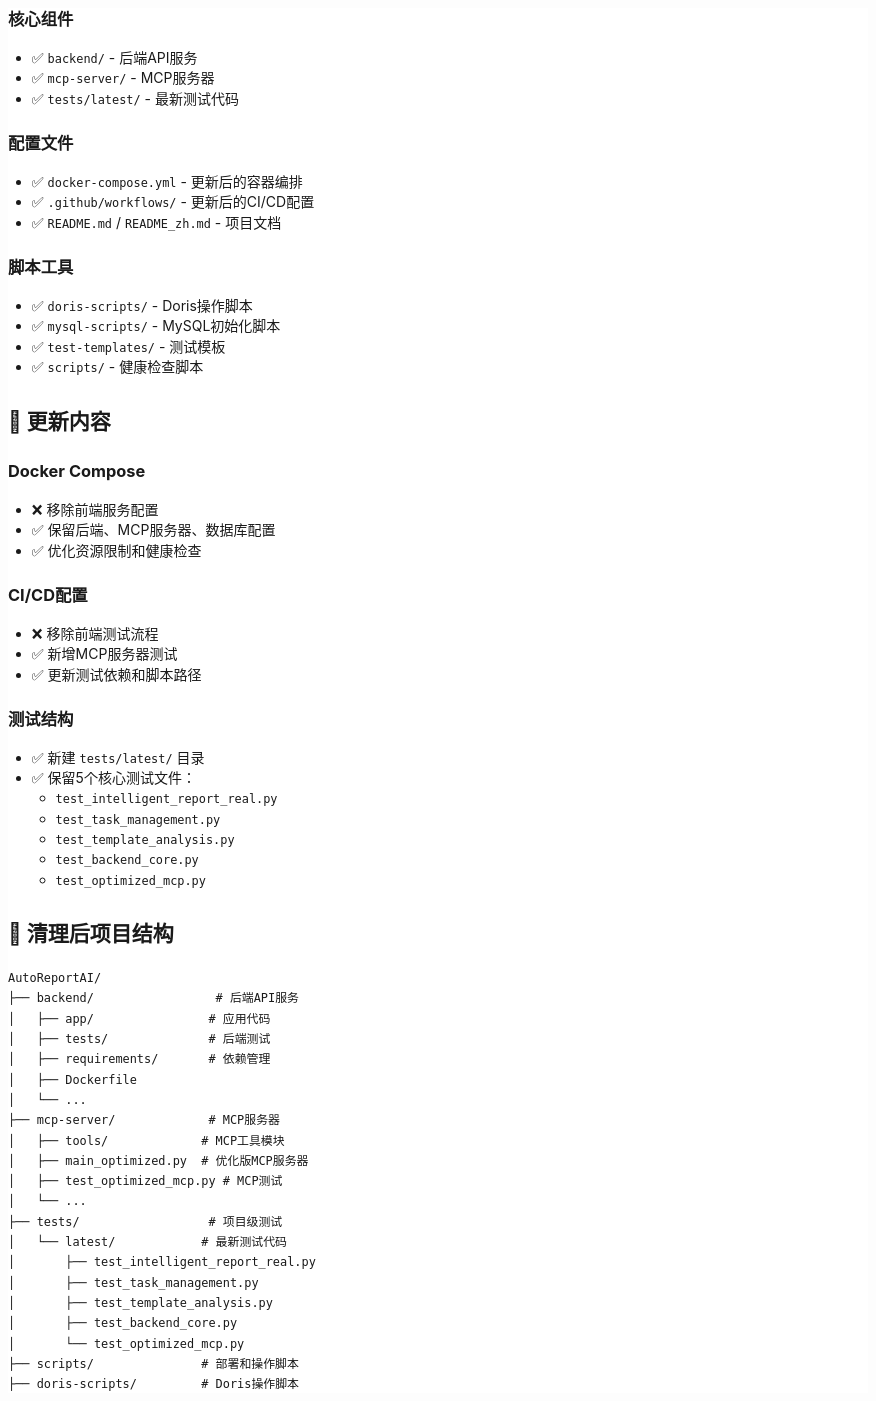 ### 核心组件
- ✅ `backend/` - 后端API服务
- ✅ `mcp-server/` - MCP服务器
- ✅ `tests/latest/` - 最新测试代码

### 配置文件
- ✅ `docker-compose.yml` - 更新后的容器编排
- ✅ `.github/workflows/` - 更新后的CI/CD配置
- ✅ `README.md` / `README_zh.md` - 项目文档

### 脚本工具
- ✅ `doris-scripts/` - Doris操作脚本
- ✅ `mysql-scripts/` - MySQL初始化脚本
- ✅ `test-templates/` - 测试模板
- ✅ `scripts/` - 健康检查脚本

## 🔧 更新内容

### Docker Compose
- ❌ 移除前端服务配置
- ✅ 保留后端、MCP服务器、数据库配置
- ✅ 优化资源限制和健康检查

### CI/CD配置
- ❌ 移除前端测试流程
- ✅ 新增MCP服务器测试
- ✅ 更新测试依赖和脚本路径

### 测试结构
- ✅ 新建 `tests/latest/` 目录
- ✅ 保留5个核心测试文件：
  - `test_intelligent_report_real.py`
  - `test_task_management.py`
  - `test_template_analysis.py`
  - `test_backend_core.py`
  - `test_optimized_mcp.py`

## 📁 清理后项目结构

```
AutoReportAI/
├── backend/                 # 后端API服务
│   ├── app/                # 应用代码
│   ├── tests/              # 后端测试
│   ├── requirements/       # 依赖管理
│   ├── Dockerfile         
│   └── ...
├── mcp-server/             # MCP服务器
│   ├── tools/             # MCP工具模块
│   ├── main_optimized.py  # 优化版MCP服务器
│   ├── test_optimized_mcp.py # MCP测试
│   └── ...
├── tests/                  # 项目级测试
│   └── latest/            # 最新测试代码
│       ├── test_intelligent_report_real.py
│       ├── test_task_management.py
│       ├── test_template_analysis.py
│       ├── test_backend_core.py
│       └── test_optimized_mcp.py
├── scripts/               # 部署和操作脚本
├── doris-scripts/         # Doris操作脚本
```